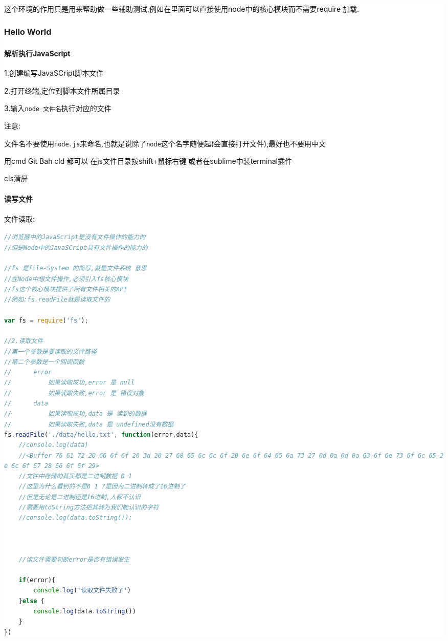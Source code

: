 这个环境的作用只是用来帮助做一些辅助测试,例如在里面可以直接使用node中的核心模块而不需要require 加载.

### Hello World

#### 解析执行JavaScript

1.创建编写JavaSCript脚本文件

2.打开终端,定位到脚本文件所属目录

3.输入`node 文件名`执行对应的文件

注意:

文件名不要使用`node.js`来命名,也就是说除了`node`这个名字随便起(会直接打开文件),最好也不要用中文

用cmd    Git Bah    cld      都可以    在js文件目录按shift+鼠标右键   或者在sublime中装terminal插件

cls清屏



#### 读写文件

文件读取:

```javascript
//浏览器中的JavaScript是没有文件操作的能力的
//但是Node中的JavaSCript具有文件操作的能力的

//fs 是file-System 的简写,就是文件系统 意思
//在Node中想文件操作,必须引入fs核心模块
//fs这个核心模块提供了所有文件相关的API
//例如:fs.readFile就是读取文件的

var fs = require('fs');

//2.读取文件
//第一个参数是要读取的文件路径
//第二个参数是一个回调函数
//      error
//          如果读取成功,error 是 null
//          如果读取失败,error 是 错误对象
//      data
//          如果读取成功,data 是 读到的数据
//          如果读取失败,data 是 undefined没有数据
fs.readFile('./data/hello.txt', function(error,data){
    //console.log(data)
    //<Buffer 76 61 72 20 66 6f 6f 20 3d 20 27 68 65 6c 6c 6f 20 6e 6f 64 65 6a 73 27 0d 0a 0d 0a 63 6f 6e 73 6f 6c 65 2e 6c 6f 67 28 66 6f 6f 29>
    //文件中存储的其实都是二进制数据 0 1 
    //这里为什么看到的不是0 1 ?是因为二进制转成了16进制了
    //但是无论是二进制还是16进制,人都不认识
    //需要用toString方法把其转为我们能认识的字符
    //console.log(data.toString());

   

    //读文件需要判断error是否有错误发生

    if(error){
        console.log('读取文件失败了')
    }else {
        console.log(data.toString())
    }
})
```
